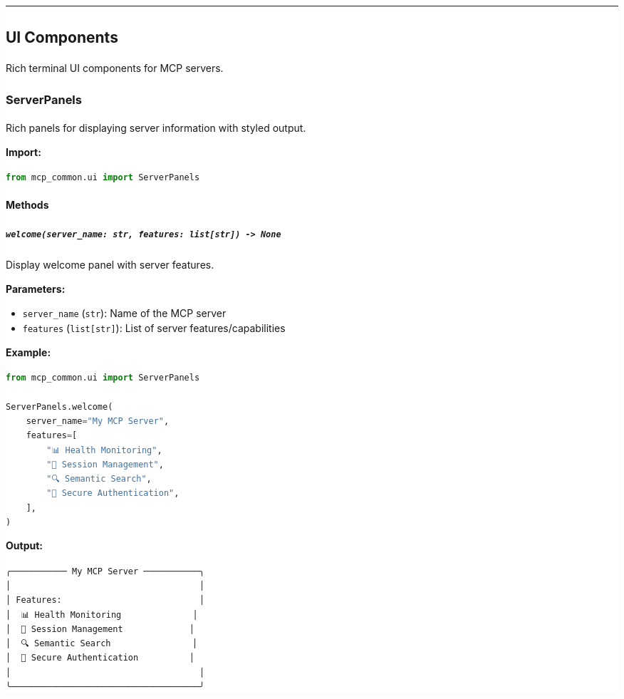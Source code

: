 ______________________________________________________________________

## UI Components

Rich terminal UI components for MCP servers.

### ServerPanels

Rich panels for displaying server information with styled output.

**Import:**

```python
from mcp_common.ui import ServerPanels
```

#### Methods

##### `welcome(server_name: str, features: list[str]) -> None`

Display welcome panel with server features.

**Parameters:**

- `server_name` (`str`): Name of the MCP server
- `features` (`list[str]`): List of server features/capabilities

**Example:**

```python
from mcp_common.ui import ServerPanels

ServerPanels.welcome(
    server_name="My MCP Server",
    features=[
        "📊 Health Monitoring",
        "🔄 Session Management",
        "🔍 Semantic Search",
        "🔐 Secure Authentication",
    ],
)
```

**Output:**

```
╭─────────── My MCP Server ───────────╮
│                                     │
│ Features:                           │
│  📊 Health Monitoring              │
│  🔄 Session Management             │
│  🔍 Semantic Search                │
│  🔐 Secure Authentication          │
│                                     │
╰─────────────────────────────────────╯
```
